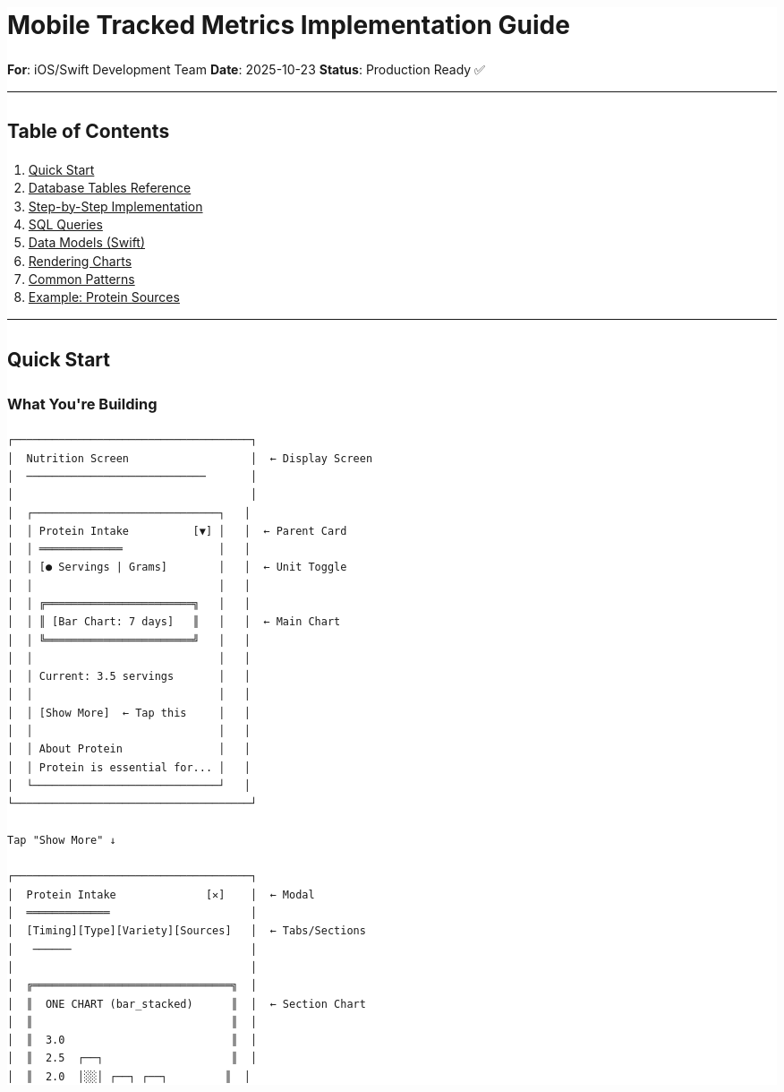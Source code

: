 # Mobile Tracked Metrics Implementation Guide

**For**: iOS/Swift Development Team
**Date**: 2025-10-23
**Status**: Production Ready ✅

---

## Table of Contents

1. [Quick Start](#quick-start)
2. [Database Tables Reference](#database-tables-reference)
3. [Step-by-Step Implementation](#step-by-step-implementation)
4. [SQL Queries](#sql-queries)
5. [Data Models (Swift)](#data-models-swift)
6. [Rendering Charts](#rendering-charts)
7. [Common Patterns](#common-patterns)
8. [Example: Protein Sources](#example-protein-sources)

---

## Quick Start

### What You're Building

```
┌─────────────────────────────────────┐
│  Nutrition Screen                   │  ← Display Screen
│  ────────────────────────────       │
│                                     │
│  ┌─────────────────────────────┐   │
│  │ Protein Intake          [▼] │   │  ← Parent Card
│  │ ═════════════               │   │
│  │ [● Servings | Grams]        │   │  ← Unit Toggle
│  │                             │   │
│  │ ╔═══════════════════════╗   │   │
│  │ ║ [Bar Chart: 7 days]   ║   │   │  ← Main Chart
│  │ ╚═══════════════════════╝   │   │
│  │                             │   │
│  │ Current: 3.5 servings       │   │
│  │                             │   │
│  │ [Show More]  ← Tap this     │   │
│  │                             │   │
│  │ About Protein               │   │
│  │ Protein is essential for... │   │
│  └─────────────────────────────┘   │
└─────────────────────────────────────┘

Tap "Show More" ↓

┌─────────────────────────────────────┐
│  Protein Intake              [✕]    │  ← Modal
│  ═════════════                      │
│  [Timing][Type][Variety][Sources]   │  ← Tabs/Sections
│   ──────                            │
│                                     │
│  ╔═══════════════════════════════╗  │
│  ║  ONE CHART (bar_stacked)      ║  │  ← Section Chart
│  ║                               ║  │
│  ║  3.0                          ║  │
│  ║  2.5  ┌──┐                    ║  │
│  ║  2.0  │░░│ ┌──┐ ┌──┐         ║  │
```